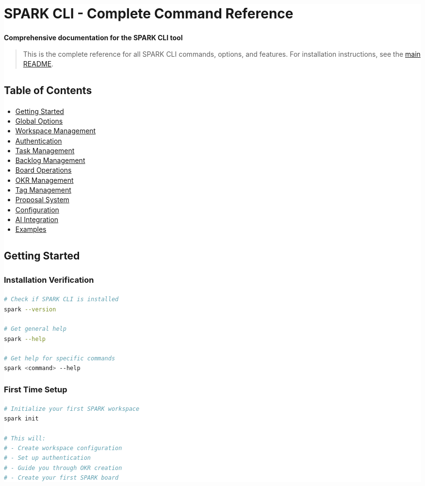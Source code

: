# SPARK CLI - Complete Command Reference

**Comprehensive documentation for the SPARK CLI tool**

> This is the complete reference for all SPARK CLI commands, options, and features. For installation instructions, see the [main README](README.md).

## Table of Contents

- [Getting Started](#getting-started)
- [Global Options](#global-options)
- [Workspace Management](#workspace-management)
- [Authentication](#authentication)
- [Task Management](#task-management)
- [Backlog Management](#backlog-management)
- [Board Operations](#board-operations)
- [OKR Management](#okr-management)
- [Tag Management](#tag-management)
- [Proposal System](#proposal-system)
- [Configuration](#configuration)
- [AI Integration](#ai-integration)
- [Examples](#examples)

## Getting Started

### Installation Verification

```bash
# Check if SPARK CLI is installed
spark --version

# Get general help
spark --help

# Get help for specific commands
spark <command> --help
```

### First Time Setup

```bash
# Initialize your first SPARK workspace
spark init

# This will:
# - Create workspace configuration
# - Set up authentication
# - Guide you through OKR creation
# - Create your first SPARK board
```
